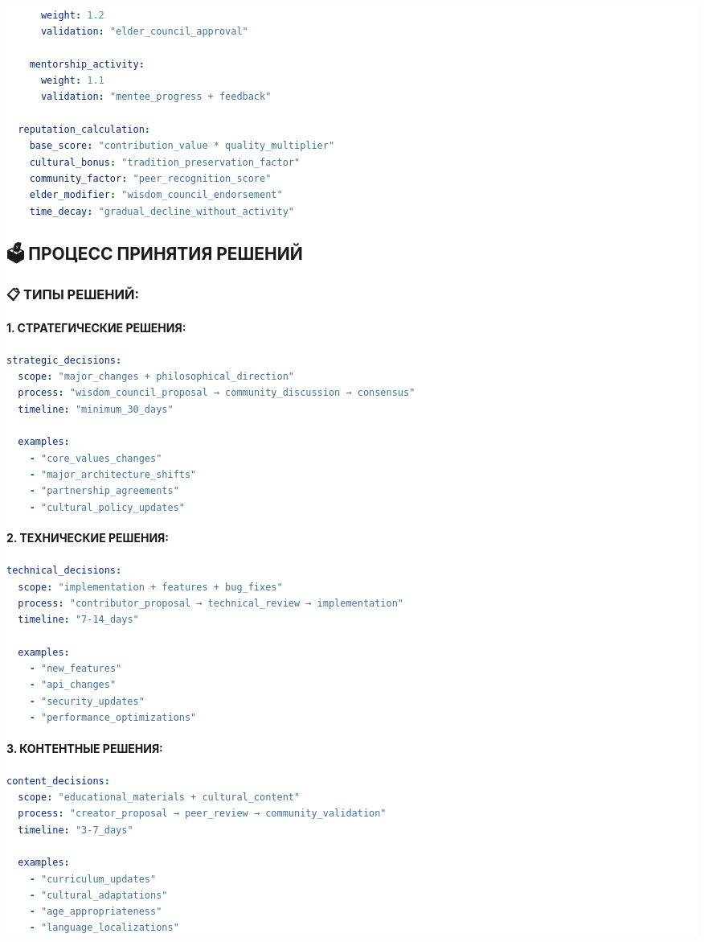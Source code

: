 ```yaml
      weight: 1.2
      validation: "elder_council_approval"
      
    mentorship_activity:
      weight: 1.1
      validation: "mentee_progress + feedback"

  reputation_calculation:
    base_score: "contribution_value * quality_multiplier"
    cultural_bonus: "tradition_preservation_factor"
    community_factor: "peer_recognition_score"
    elder_modifier: "wisdom_council_endorsement"
    time_decay: "gradual_decline_without_activity"
```

## 🗳️ ПРОЦЕСС ПРИНЯТИЯ РЕШЕНИЙ

### 📋 ТИПЫ РЕШЕНИЙ:

#### 1. СТРАТЕГИЧЕСКИЕ РЕШЕНИЯ:

```yaml
strategic_decisions:
  scope: "major_changes + philosophical_direction"
  process: "wisdom_council_proposal → community_discussion → consensus"
  timeline: "minimum_30_days"
  
  examples:
    - "core_values_changes"
    - "major_architecture_shifts" 
    - "partnership_agreements"
    - "cultural_policy_updates"
```

#### 2. ТЕХНИЧЕСКИЕ РЕШЕНИЯ:

```yaml
technical_decisions:
  scope: "implementation + features + bug_fixes"
  process: "contributor_proposal → technical_review → implementation"
  timeline: "7-14_days"
  
  examples:
    - "new_features"
    - "api_changes"
    - "security_updates"
    - "performance_optimizations"
```

#### 3. КОНТЕНТНЫЕ РЕШЕНИЯ:

```yaml
content_decisions:
  scope: "educational_materials + cultural_content"
  process: "creator_proposal → peer_review → community_validation"
  timeline: "3-7_days"
  
  examples:
    - "curriculum_updates"
    - "cultural_adaptations"
    - "age_appropriateness"
    - "language_localizations"
```
